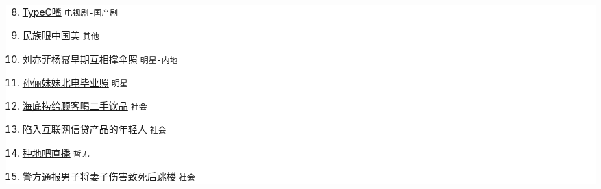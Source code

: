8. [TypeC嘴](https://m.weibo.cn/search?containerid=100103type%3D1%26t%3D10%26q%3D%23TypeC%E5%98%B4%23&stream_entry_id=31&isnewpage=1&extparam=seat%3D1%26c_type%3D31%26pos%3D6%26cate%3D5001%26realpos%3D6%26lcate%3D5001%26stream_entry_id%3D31%26band_rank%3D6%26flag%3D1%26q%3D%2523TypeC%25E5%2598%25B4%2523%26dgr%3D0%26filter_type%3Drealtimehot%26display_time%3D1717662380%26pre_seqid%3D171766238089299452144) `电视剧-国产剧` 

9. [民族眼中国美](https://m.weibo.cn/search?containerid=100103type%3D1%26t%3D10%26q%3D%23%E6%B0%91%E6%97%8F%E7%9C%BC%E4%B8%AD%E5%9B%BD%E7%BE%8E%23&stream_entry_id=31&isnewpage=1&extparam=seat%3D1%26c_type%3D31%26pos%3D7%26cate%3D5001%26lcate%3D5001%26stream_entry_id%3D31%26band_rank%3D7%26topic_ad%3D1%26q%3D%2523%25E6%25B0%2591%25E6%2597%258F%25E7%259C%25BC%25E4%25B8%25AD%25E5%259B%25BD%25E7%25BE%258E%2523%26is_ad_pos%3D1%26dgr%3D0%26adid%3D240815%26filter_type%3Drealtimehot%26display_time%3D1717662380%26pre_seqid%3D171766238089299452144) `其他` 

10. [刘亦菲杨幂早期互相撑伞照](https://m.weibo.cn/search?containerid=100103type%3D1%26t%3D10%26q%3D%23%E5%88%98%E4%BA%A6%E8%8F%B2%E6%9D%A8%E5%B9%82%E6%97%A9%E6%9C%9F%E4%BA%92%E7%9B%B8%E6%92%91%E4%BC%9E%E7%85%A7%23&stream_entry_id=31&isnewpage=1&extparam=seat%3D1%26c_type%3D31%26pos%3D8%26cate%3D5001%26realpos%3D7%26lcate%3D5001%26stream_entry_id%3D31%26band_rank%3D7%26flag%3D1%26q%3D%2523%25E5%2588%2598%25E4%25BA%25A6%25E8%258F%25B2%25E6%259D%25A8%25E5%25B9%2582%25E6%2597%25A9%25E6%259C%259F%25E4%25BA%2592%25E7%259B%25B8%25E6%2592%2591%25E4%25BC%259E%25E7%2585%25A7%2523%26dgr%3D0%26filter_type%3Drealtimehot%26display_time%3D1717662380%26pre_seqid%3D171766238089299452144) `明星-内地` 

11. [孙俪妹妹北电毕业照](https://m.weibo.cn/search?containerid=100103type%3D1%26t%3D10%26q%3D%23%E5%AD%99%E4%BF%AA%E5%A6%B9%E5%A6%B9%E5%8C%97%E7%94%B5%E6%AF%95%E4%B8%9A%E7%85%A7%23&stream_entry_id=31&isnewpage=1&extparam=seat%3D1%26c_type%3D31%26pos%3D9%26cate%3D5001%26realpos%3D8%26lcate%3D5001%26stream_entry_id%3D31%26band_rank%3D8%26flag%3D1%26q%3D%2523%25E5%25AD%2599%25E4%25BF%25AA%25E5%25A6%25B9%25E5%25A6%25B9%25E5%258C%2597%25E7%2594%25B5%25E6%25AF%2595%25E4%25B8%259A%25E7%2585%25A7%2523%26dgr%3D0%26filter_type%3Drealtimehot%26display_time%3D1717662380%26pre_seqid%3D171766238089299452144) `明星` 

12. [海底捞给顾客喝二手饮品](https://m.weibo.cn/search?containerid=100103type%3D1%26t%3D10%26q%3D%23%E6%B5%B7%E5%BA%95%E6%8D%9E%E7%BB%99%E9%A1%BE%E5%AE%A2%E5%96%9D%E4%BA%8C%E6%89%8B%E9%A5%AE%E5%93%81%23&stream_entry_id=31&isnewpage=1&extparam=seat%3D1%26c_type%3D31%26pos%3D10%26cate%3D5001%26realpos%3D9%26lcate%3D5001%26stream_entry_id%3D31%26band_rank%3D9%26flag%3D2%26q%3D%2523%25E6%25B5%25B7%25E5%25BA%2595%25E6%258D%259E%25E7%25BB%2599%25E9%25A1%25BE%25E5%25AE%25A2%25E5%2596%259D%25E4%25BA%258C%25E6%2589%258B%25E9%25A5%25AE%25E5%2593%2581%2523%26dgr%3D0%26filter_type%3Drealtimehot%26display_time%3D1717662380%26pre_seqid%3D171766238089299452144) `社会` 

13. [陷入互联网信贷产品的年轻人](https://m.weibo.cn/search?containerid=100103type%3D1%26t%3D10%26q%3D%23%E9%99%B7%E5%85%A5%E4%BA%92%E8%81%94%E7%BD%91%E4%BF%A1%E8%B4%B7%E4%BA%A7%E5%93%81%E7%9A%84%E5%B9%B4%E8%BD%BB%E4%BA%BA%23&stream_entry_id=31&isnewpage=1&extparam=seat%3D1%26c_type%3D31%26pos%3D11%26cate%3D5001%26realpos%3D10%26lcate%3D5001%26stream_entry_id%3D31%26band_rank%3D10%26flag%3D1%26q%3D%2523%25E9%2599%25B7%25E5%2585%25A5%25E4%25BA%2592%25E8%2581%2594%25E7%25BD%2591%25E4%25BF%25A1%25E8%25B4%25B7%25E4%25BA%25A7%25E5%2593%2581%25E7%259A%2584%25E5%25B9%25B4%25E8%25BD%25BB%25E4%25BA%25BA%2523%26dgr%3D0%26filter_type%3Drealtimehot%26display_time%3D1717662380%26pre_seqid%3D171766238089299452144) `社会` 

14. [种地吧直播](https://m.weibo.cn/search?containerid=100103type%3D1%26t%3D10%26q%3D%E7%A7%8D%E5%9C%B0%E5%90%A7%E7%9B%B4%E6%92%AD&stream_entry_id=31&isnewpage=1&extparam=seat%3D1%26c_type%3D31%26pos%3D12%26cate%3D5001%26realpos%3D11%26lcate%3D5001%26stream_entry_id%3D31%26band_rank%3D11%26flag%3D0%26q%3D%25E7%25A7%258D%25E5%259C%25B0%25E5%2590%25A7%25E7%259B%25B4%25E6%2592%25AD%26dgr%3D0%26filter_type%3Drealtimehot%26display_time%3D1717662380%26pre_seqid%3D171766238089299452144) `暂无` 

15. [警方通报男子将妻子伤害致死后跳楼](https://m.weibo.cn/search?containerid=100103type%3D1%26t%3D10%26q%3D%23%E8%AD%A6%E6%96%B9%E9%80%9A%E6%8A%A5%E7%94%B7%E5%AD%90%E5%B0%86%E5%A6%BB%E5%AD%90%E4%BC%A4%E5%AE%B3%E8%87%B4%E6%AD%BB%E5%90%8E%E8%B7%B3%E6%A5%BC%23&stream_entry_id=31&isnewpage=1&extparam=seat%3D1%26c_type%3D31%26pos%3D13%26cate%3D5001%26realpos%3D12%26lcate%3D5001%26stream_entry_id%3D31%26band_rank%3D12%26flag%3D0%26q%3D%2523%25E8%25AD%25A6%25E6%2596%25B9%25E9%2580%259A%25E6%258A%25A5%25E7%2594%25B7%25E5%25AD%2590%25E5%25B0%2586%25E5%25A6%25BB%25E5%25AD%2590%25E4%25BC%25A4%25E5%25AE%25B3%25E8%2587%25B4%25E6%25AD%25BB%25E5%2590%258E%25E8%25B7%25B3%25E6%25A5%25BC%2523%26dgr%3D0%26filter_type%3Drealtimehot%26display_time%3D1717662380%26pre_seqid%3D171766238089299452144) `社会` 
